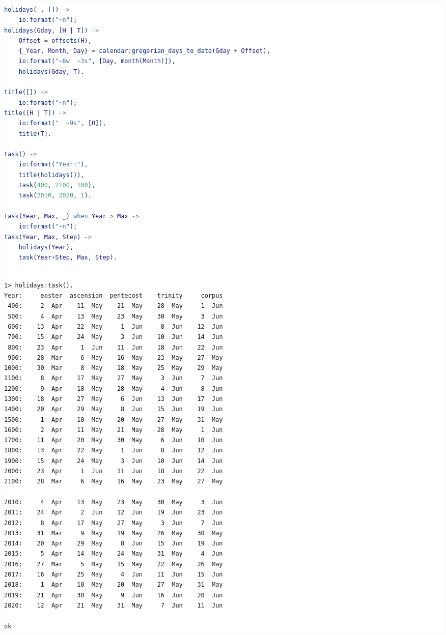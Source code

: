 ```erlang
holidays(_, []) ->
    io:format("~n");
holidays(Gday, [H | T]) ->
    Offset = offsets(H),
    {_Year, Month, Day} = calendar:gregorian_days_to_date(Gday + Offset),
    io:format("~6w  ~3s", [Day, month(Month)]),
    holidays(Gday, T).

title([]) ->
    io:format("~n");
title([H | T]) ->
    io:format("  ~9s", [H]),
    title(T).

task() ->
    io:format("Year:"),
    title(holidays()),
    task(400, 2100, 100),
    task(2010, 2020, 1).

task(Year, Max, _) when Year > Max ->
    io:format("~n");
task(Year, Max, Step) ->
    holidays(Year),
    task(Year+Step, Max, Step).
```


```txt

1> holidays:task().
Year:     easter  ascension  pentecost    trinity     corpus
 400:     2  Apr    11  May    21  May    28  May     1  Jun
 500:     4  Apr    13  May    23  May    30  May     3  Jun
 600:    13  Apr    22  May     1  Jun     8  Jun    12  Jun
 700:    15  Apr    24  May     3  Jun    10  Jun    14  Jun
 800:    23  Apr     1  Jun    11  Jun    18  Jun    22  Jun
 900:    28  Mar     6  May    16  May    23  May    27  May
1000:    30  Mar     8  May    18  May    25  May    29  May
1100:     8  Apr    17  May    27  May     3  Jun     7  Jun
1200:     9  Apr    18  May    28  May     4  Jun     8  Jun
1300:    18  Apr    27  May     6  Jun    13  Jun    17  Jun
1400:    20  Apr    29  May     8  Jun    15  Jun    19  Jun
1500:     1  Apr    10  May    20  May    27  May    31  May
1600:     2  Apr    11  May    21  May    28  May     1  Jun
1700:    11  Apr    20  May    30  May     6  Jun    10  Jun
1800:    13  Apr    22  May     1  Jun     8  Jun    12  Jun
1900:    15  Apr    24  May     3  Jun    10  Jun    14  Jun
2000:    23  Apr     1  Jun    11  Jun    18  Jun    22  Jun
2100:    28  Mar     6  May    16  May    23  May    27  May

2010:     4  Apr    13  May    23  May    30  May     3  Jun
2011:    24  Apr     2  Jun    12  Jun    19  Jun    23  Jun
2012:     8  Apr    17  May    27  May     3  Jun     7  Jun
2013:    31  Mar     9  May    19  May    26  May    30  May
2014:    20  Apr    29  May     8  Jun    15  Jun    19  Jun
2015:     5  Apr    14  May    24  May    31  May     4  Jun
2016:    27  Mar     5  May    15  May    22  May    26  May
2017:    16  Apr    25  May     4  Jun    11  Jun    15  Jun
2018:     1  Apr    10  May    20  May    27  May    31  May
2019:    21  Apr    30  May     9  Jun    16  Jun    20  Jun
2020:    12  Apr    21  May    31  May     7  Jun    11  Jun

ok
```